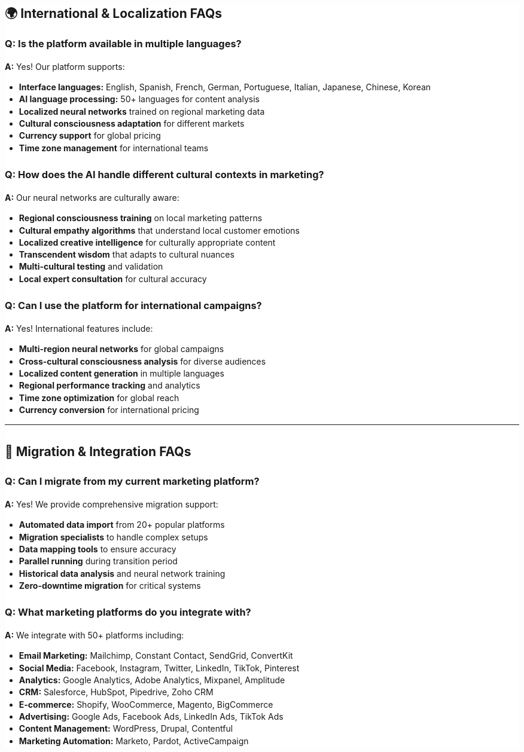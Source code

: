 
## 🌍 **International & Localization FAQs**

### **Q: Is the platform available in multiple languages?**
**A:** Yes! Our platform supports:
- **Interface languages:** English, Spanish, French, German, Portuguese, Italian, Japanese, Chinese, Korean
- **AI language processing:** 50+ languages for content analysis
- **Localized neural networks** trained on regional marketing data
- **Cultural consciousness adaptation** for different markets
- **Currency support** for global pricing
- **Time zone management** for international teams

### **Q: How does the AI handle different cultural contexts in marketing?**
**A:** Our neural networks are culturally aware:
- **Regional consciousness training** on local marketing patterns
- **Cultural empathy algorithms** that understand local customer emotions
- **Localized creative intelligence** for culturally appropriate content
- **Transcendent wisdom** that adapts to cultural nuances
- **Multi-cultural testing** and validation
- **Local expert consultation** for cultural accuracy

### **Q: Can I use the platform for international campaigns?**
**A:** Yes! International features include:
- **Multi-region neural networks** for global campaigns
- **Cross-cultural consciousness analysis** for diverse audiences
- **Localized content generation** in multiple languages
- **Regional performance tracking** and analytics
- **Time zone optimization** for global reach
- **Currency conversion** for international pricing

---

## 🔄 **Migration & Integration FAQs**

### **Q: Can I migrate from my current marketing platform?**
**A:** Yes! We provide comprehensive migration support:
- **Automated data import** from 20+ popular platforms
- **Migration specialists** to handle complex setups
- **Data mapping tools** to ensure accuracy
- **Parallel running** during transition period
- **Historical data analysis** and neural network training
- **Zero-downtime migration** for critical systems

### **Q: What marketing platforms do you integrate with?**
**A:** We integrate with 50+ platforms including:
- **Email Marketing:** Mailchimp, Constant Contact, SendGrid, ConvertKit
- **Social Media:** Facebook, Instagram, Twitter, LinkedIn, TikTok, Pinterest
- **Analytics:** Google Analytics, Adobe Analytics, Mixpanel, Amplitude
- **CRM:** Salesforce, HubSpot, Pipedrive, Zoho CRM
- **E-commerce:** Shopify, WooCommerce, Magento, BigCommerce
- **Advertising:** Google Ads, Facebook Ads, LinkedIn Ads, TikTok Ads
- **Content Management:** WordPress, Drupal, Contentful
- **Marketing Automation:** Marketo, Pardot, ActiveCampaign
